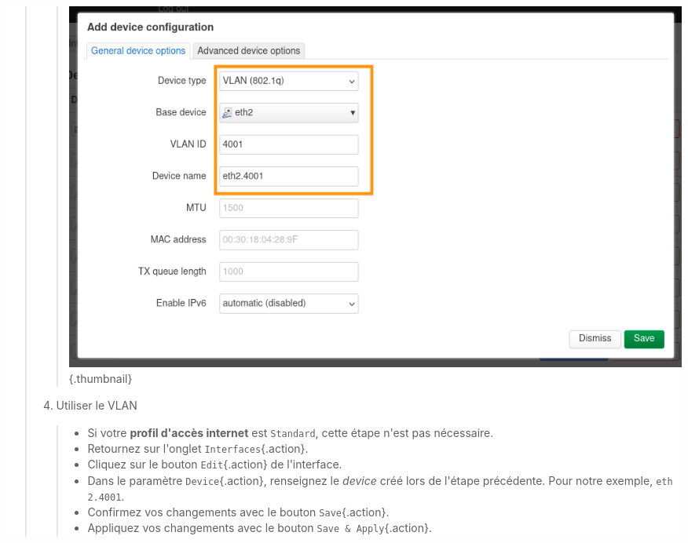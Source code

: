 >> ![overthebox](images/step2-ppp-5-configureVlan-2024.png){.thumbnail}
>>
> 4. Utiliser le VLAN
>>
>> - Si votre **profil d'accès internet** est `Standard`, cette étape n'est pas nécessaire.
>> - Retournez sur l'onglet `Interfaces`{.action}.
>> - Cliquez sur le bouton `Edit`{.action} de l'interface.
>> - Dans le paramètre `Device`{.action}, renseignez le *device* créé lors de l'étape précédente. Pour notre exemple, `eth2.4001`.
>> - Confirmez vos changements avec le bouton `Save`{.action}.
>> - Appliquez vos changements avec le bouton `Save & Apply`{.action}.
>>